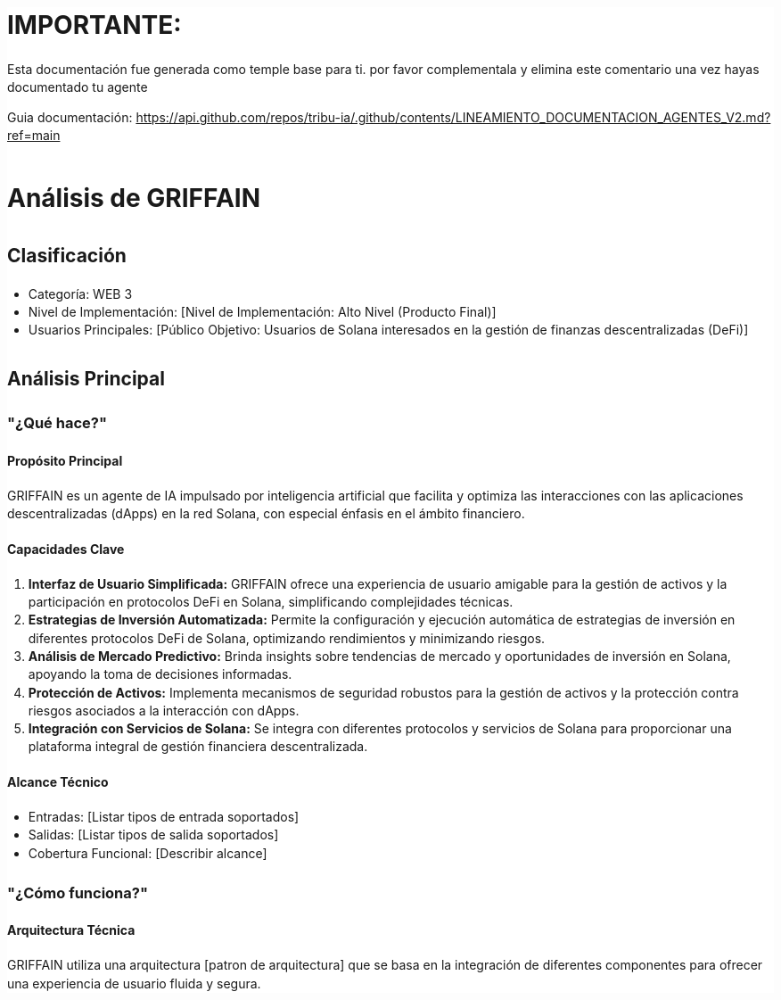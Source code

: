 # IMPORTANTE:

Esta documentación fue generada como temple base para ti. por favor complementala y elimina este comentario una vez hayas documentado tu agente

Guia documentación: https://api.github.com/repos/tribu-ia/.github/contents/LINEAMIENTO_DOCUMENTACION_AGENTES_V2.md?ref=main


# Análisis de GRIFFAIN

## Clasificación
- Categoría: WEB 3
- Nivel de Implementación: [Nivel de Implementación: Alto Nivel (Producto Final)]
- Usuarios Principales: [Público Objetivo: Usuarios de Solana interesados en la gestión de finanzas descentralizadas (DeFi)]

## Análisis Principal

### "¿Qué hace?"

#### Propósito Principal
GRIFFAIN es un agente de IA impulsado por inteligencia artificial que facilita y optimiza las interacciones con las aplicaciones descentralizadas (dApps) en la red Solana, con especial énfasis en el ámbito financiero.

#### Capacidades Clave
1. **Interfaz de Usuario Simplificada:** GRIFFAIN ofrece una experiencia de usuario amigable para la gestión de activos y la participación en protocolos DeFi en Solana, simplificando complejidades técnicas.
2. **Estrategias de Inversión Automatizada:** Permite la configuración y ejecución automática de estrategias de inversión en diferentes protocolos DeFi de Solana, optimizando rendimientos y minimizando riesgos.
3. **Análisis de Mercado Predictivo:** Brinda insights sobre tendencias de mercado y oportunidades de inversión en Solana, apoyando la toma de decisiones informadas.
4. **Protección de Activos:** Implementa mecanismos de seguridad robustos para la gestión de activos y la protección contra riesgos asociados a la interacción con dApps.
5. **Integración con Servicios de Solana:** Se integra con diferentes protocolos y servicios de Solana para proporcionar una plataforma integral de gestión financiera descentralizada.

#### Alcance Técnico
- Entradas:  [Listar tipos de entrada soportados]
- Salidas: [Listar tipos de salida soportados]
- Cobertura Funcional: [Describir alcance]

### "¿Cómo funciona?"

#### Arquitectura Técnica
GRIFFAIN utiliza una arquitectura [patron de arquitectura] que se basa en la integración de diferentes componentes para ofrecer una experiencia de usuario fluida y segura.

